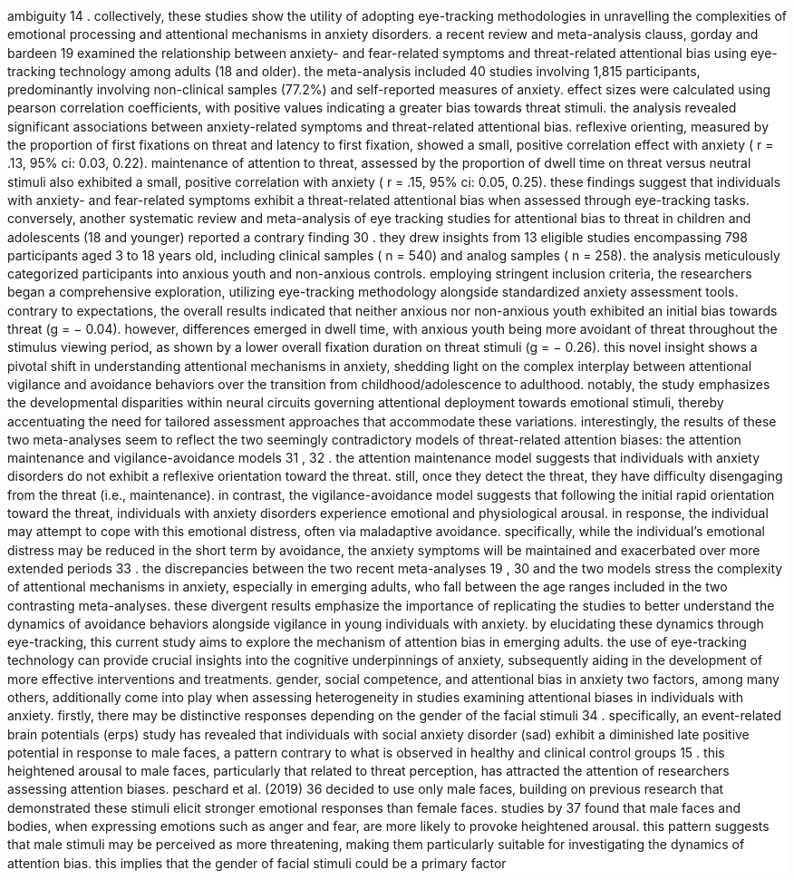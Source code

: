 ambiguity 14 . collectively, these studies show the utility of adopting eye-tracking methodologies in unravelling the complexities of emotional processing and attentional mechanisms in anxiety disorders. a recent review and meta-analysis clauss, gorday and bardeen 19 examined the relationship between anxiety- and fear-related symptoms and threat-related attentional bias using eye-tracking technology among adults (18 and older). the meta-analysis included 40 studies involving 1,815 participants, predominantly involving non-clinical samples (77.2%) and self-reported measures of anxiety. effect sizes were calculated using pearson correlation coefficients, with positive values indicating a greater bias towards threat stimuli. the analysis revealed significant associations between anxiety-related symptoms and threat-related attentional bias. reflexive orienting, measured by the proportion of first fixations on threat and latency to first fixation, showed a small, positive correlation effect with anxiety ( r = .13, 95% ci: 0.03, 0.22). maintenance of attention to threat, assessed by the proportion of dwell time on threat versus neutral stimuli also exhibited a small, positive correlation with anxiety ( r = .15, 95% ci: 0.05, 0.25). these findings suggest that individuals with anxiety- and fear-related symptoms exhibit a threat-related attentional bias when assessed through eye-tracking tasks. conversely, another systematic review and meta-analysis of eye tracking studies for attentional bias to threat in children and adolescents (18 and younger) reported a contrary finding 30 . they drew insights from 13 eligible studies encompassing 798 participants aged 3 to 18 years old, including clinical samples ( n = 540) and analog samples ( n = 258). the analysis meticulously categorized participants into anxious youth and non-anxious controls. employing stringent inclusion criteria, the researchers began a comprehensive exploration, utilizing eye-tracking methodology alongside standardized anxiety assessment tools. contrary to expectations, the overall results indicated that neither anxious nor non-anxious youth exhibited an initial bias towards threat (g = − 0.04). however, differences emerged in dwell time, with anxious youth being more avoidant of threat throughout the stimulus viewing period, as shown by a lower overall fixation duration on threat stimuli (g = − 0.26). this novel insight shows a pivotal shift in understanding attentional mechanisms in anxiety, shedding light on the complex interplay between attentional vigilance and avoidance behaviors over the transition from childhood/adolescence to adulthood. notably, the study emphasizes the developmental disparities within neural circuits governing attentional deployment towards emotional stimuli, thereby accentuating the need for tailored assessment approaches that accommodate these variations. interestingly, the results of these two meta-analyses seem to reflect the two seemingly contradictory models of threat-related attention biases: the attention maintenance and vigilance-avoidance models 31 , 32 . the attention maintenance model suggests that individuals with anxiety disorders do not exhibit a reflexive orientation toward the threat. still, once they detect the threat, they have difficulty disengaging from the threat (i.e., maintenance). in contrast, the vigilance-avoidance model suggests that following the initial rapid orientation toward the threat, individuals with anxiety disorders experience emotional and physiological arousal. in response, the individual may attempt to cope with this emotional distress, often via maladaptive avoidance. specifically, while the individual’s emotional distress may be reduced in the short term by avoidance, the anxiety symptoms will be maintained and exacerbated over more extended periods 33 . the discrepancies between the two recent meta-analyses 19 , 30 and the two models stress the complexity of attentional mechanisms in anxiety, especially in emerging adults, who fall between the age ranges included in the two contrasting meta-analyses. these divergent results emphasize the importance of replicating the studies to better understand the dynamics of avoidance behaviors alongside vigilance in young individuals with anxiety. by elucidating these dynamics through eye-tracking, this current study aims to explore the mechanism of attention bias in emerging adults. the use of eye-tracking technology can provide crucial insights into the cognitive underpinnings of anxiety, subsequently aiding in the development of more effective interventions and treatments. gender, social competence, and attentional bias in anxiety two factors, among many others, additionally come into play when assessing heterogeneity in studies examining attentional biases in individuals with anxiety. firstly, there may be distinctive responses depending on the gender of the facial stimuli 34 . specifically, an event-related brain potentials (erps) study has revealed that individuals with social anxiety disorder (sad) exhibit a diminished late positive potential in response to male faces, a pattern contrary to what is observed in healthy and clinical control groups 15 . this heightened arousal to male faces, particularly that related to threat perception, has attracted the attention of researchers assessing attention biases. peschard et al. (2019) 36 decided to use only male faces, building on previous research that demonstrated these stimuli elicit stronger emotional responses than female faces. studies by 37 found that male faces and bodies, when expressing emotions such as anger and fear, are more likely to provoke heightened arousal. this pattern suggests that male stimuli may be perceived as more threatening, making them particularly suitable for investigating the dynamics of attention bias. this implies that the gender of facial stimuli could be a primary factor